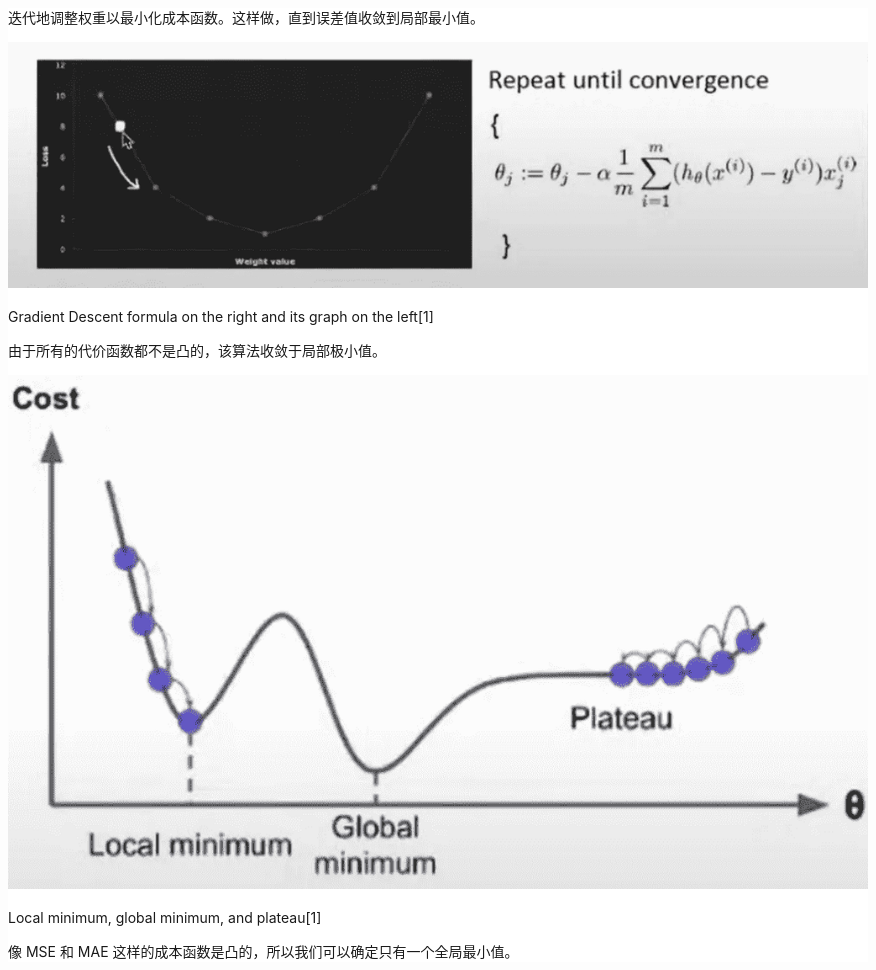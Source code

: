 迭代地调整权重以最小化成本函数。这样做，直到误差值收敛到局部最小值。

![](img/5e2be5edf3464950f4c1ac1f69daf103.png)

Gradient Descent formula on the right and its graph on the left[1]

由于所有的代价函数都不是凸的，该算法收敛于局部极小值。

![](img/b9165a7913de959b380010b4381eb84d.png)

Local minimum, global minimum, and plateau[1]

像 MSE 和 MAE 这样的成本函数是凸的，所以我们可以确定只有一个全局最小值。
